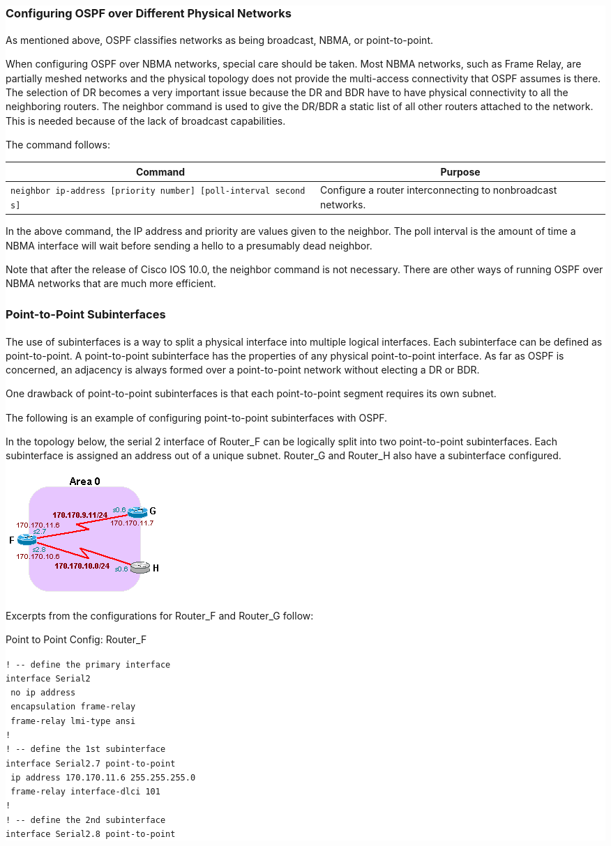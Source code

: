 ### Configuring OSPF over Different Physical Networks
As mentioned above, OSPF classifies networks as being broadcast, NBMA, or point-to-point.

When configuring OSPF over NBMA networks, special care should be taken. Most NBMA networks, such as Frame Relay, are partially meshed networks and the physical topology does not provide the multi-access connectivity that OSPF assumes is there. The selection of DR becomes a very important issue because the DR and BDR have to have physical connectivity to all the neighboring routers. The neighbor command is used to give the DR/BDR a static list of all other routers attached to the network. This is needed because of the lack of broadcast capabilities.

The command follows:

| Command | Purpose |
|--|--|
`neighbor ip-address [priority number] [poll-interval seconds]` | Configure a router interconnecting to nonbroadcast networks.


In the above command, the IP address and priority are values given to the neighbor. The poll interval is the amount of time a NBMA interface will wait before sending a hello to a presumably dead neighbor.

Note that after the release of Cisco IOS 10.0, the neighbor command is not necessary. There are other ways of running OSPF over NBMA networks that are much more efficient.

### Point-to-Point Subinterfaces
The use of subinterfaces is a way to split a physical interface into multiple logical interfaces. Each subinterface can be defined as point-to-point. A point-to-point subinterface has the properties of any physical point-to-point interface. As far as OSPF is concerned, an adjacency is always formed over a point-to-point network without electing a DR or BDR.

One drawback of point-to-point subinterfaces is that each point-to-point segment requires its own subnet.

The following is an example of configuring point-to-point subinterfaces with OSPF.

In the topology below, the serial 2 interface of Router_F can be logically split into two point-to-point subinterfaces. Each subinterface is assigned an address out of a unique subnet. Router_G and Router_H also have a subinterface configured.

<img src="img/pointToPointSubinterface.png" alt="">

Excerpts from the configurations for Router_F and Router_G follow:

Point to Point Config: Router_F	
```
! -- define the primary interface 
interface Serial2
 no ip address
 encapsulation frame-relay
 frame-relay lmi-type ansi
! 
! -- define the 1st subinterface
interface Serial2.7 point-to-point
 ip address 170.170.11.6 255.255.255.0
 frame-relay interface-dlci 101
! 
! -- define the 2nd subinterface
interface Serial2.8 point-to-point
```